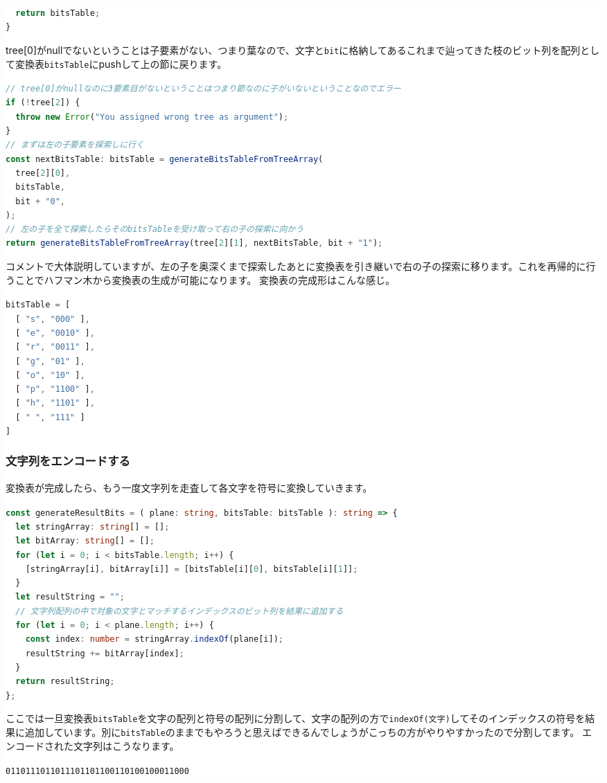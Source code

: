 ```typescript
  return bitsTable;
}
```
tree[0]がnullでないということは子要素がない、つまり葉なので、文字と```bit```に格納してあるこれまで辿ってきた枝のビット列を配列として変換表```bitsTable```にpushして上の節に戻ります。
```typescript
// tree[0]がnullなのに3要素目がないということはつまり節なのに子がいないということなのでエラー
if (!tree[2]) {
  throw new Error("You assigned wrong tree as argument");
}
// まずは左の子要素を探索しに行く
const nextBitsTable: bitsTable = generateBitsTableFromTreeArray(
  tree[2][0],
  bitsTable,
  bit + "0",
);
// 左の子を全て探索したらそのbitsTableを受け取って右の子の探索に向かう
return generateBitsTableFromTreeArray(tree[2][1], nextBitsTable, bit + "1");
```
コメントで大体説明していますが、左の子を奥深くまで探索したあとに変換表を引き継いで右の子の探索に移ります。これを再帰的に行うことでハフマン木から変換表の生成が可能になります。
変換表の完成形はこんな感じ。
```typescript
bitsTable = [
  [ "s", "000" ],
  [ "e", "0010" ],
  [ "r", "0011" ],
  [ "g", "01" ],
  [ "o", "10" ],
  [ "p", "1100" ],
  [ "h", "1101" ],
  [ " ", "111" ]
]
```

### 文字列をエンコードする
変換表が完成したら、もう一度文字列を走査して各文字を符号に変換していきます。
```typescript:getResult.ts
const generateResultBits = ( plane: string, bitsTable: bitsTable ): string => {
  let stringArray: string[] = [];
  let bitArray: string[] = [];
  for (let i = 0; i < bitsTable.length; i++) {
    [stringArray[i], bitArray[i]] = [bitsTable[i][0], bitsTable[i][1]];
  }
  let resultString = "";
  // 文字列配列の中で対象の文字とマッチするインデックスのビット列を結果に追加する
  for (let i = 0; i < plane.length; i++) {
    const index: number = stringArray.indexOf(plane[i]);
    resultString += bitArray[index];
  }
  return resultString;
};
```
ここでは一旦変換表```bitsTable```を文字の配列と符号の配列に分割して、文字の配列の方で```indexOf(文字)```してそのインデックスの符号を結果に追加しています。別に```bitsTable```のままでもやろうと思えばできるんでしょうがこっちの方がやりやすかったので分割してます。
エンコードされた文字列はこうなります。
```
0110111011011101101100110100100011000
```
